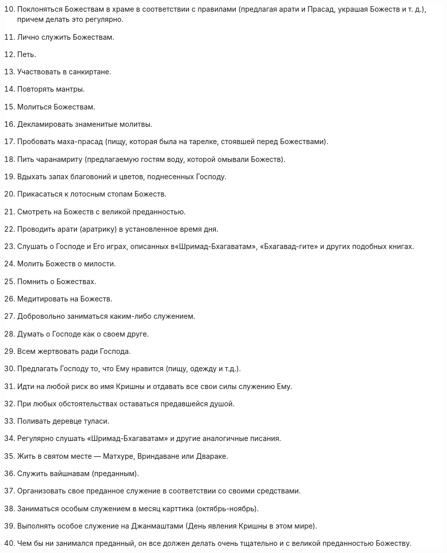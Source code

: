 10. Поклоняться Божествам в храме в соответствии с правилами (предлагая арати и Прасад, украшая Божеств и т. д.), причем делать это регулярно.

11. Лично служить Божествам.

12. Петь.

13. Участвовать в санкиртане.

14. Повторять мантры.

15. Молиться Божествам.

16. Декламировать знаменитые молитвы.

17. Пробовать маха-прасад (пищу, которая была на тарелке, стоявшей перед Божествами).

18. Пить чаранамриту (предлагаемую гостям воду, которой омывали Божеств).

19. Вдыхать запах благовоний и цветов, поднесенных Господу.

20. Прикасаться к лотосным стопам Божеств.

21. Смотреть на Божеств с великой преданностью.

22. Проводить арати (аратрику) в установленное время дня.

23. Слушать о Господе и Его играх, описанных в«Шримад-Бхагаватам», «Бхагавад-гите» и других подобных книгах.

24. Молить Божеств о милости.

25. Помнить о Божествах.

26. Медитировать на Божеств.

27. Добровольно заниматься каким-либо служением.

28. Думать о Господе как о своем друге.

29. Всем жертвовать ради Господа.

30. Предлагать Господу то, что Ему нравится (пищу, одежду и т.д.).

31. Идти на любой риск во имя Кришны и отдавать все свои силы служению Ему.

32. При любых обстоятельствах оставаться предавшейся душой.

33. Поливать деревце туласи.

34. Регулярно слушать «Шримад-Бхагаватам» и другие аналогичные писания.

35. Жить в святом месте — Матхуре, Вриндаване или Двараке.

36. Служить вайшнавам (преданным).

37. Организовать свое преданное служение в соответствии со своими средствами.

38. Заниматься особым служением в месяц карттика (октябрь-ноябрь).

39. Выполнять особое служение на Джанмаштами (День явления Кришны в этом мире).

40. Чем бы ни занимался преданный, он все должен делать очень тщательно и с великой преданностью Божеству.
